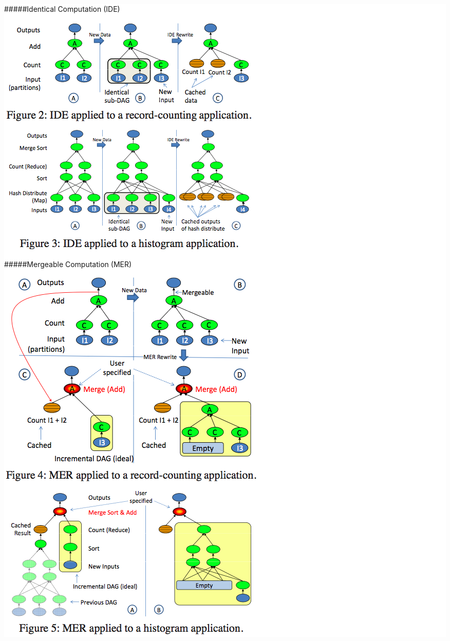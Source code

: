#####Identical Computation (IDE)

![23](/assets/2013-10-10-mr-and-processing-language3/dryadinc2.png)

#####Mergeable Computation (MER)

![24](/assets/2013-10-10-mr-and-processing-language3/dryadinc3.png)
